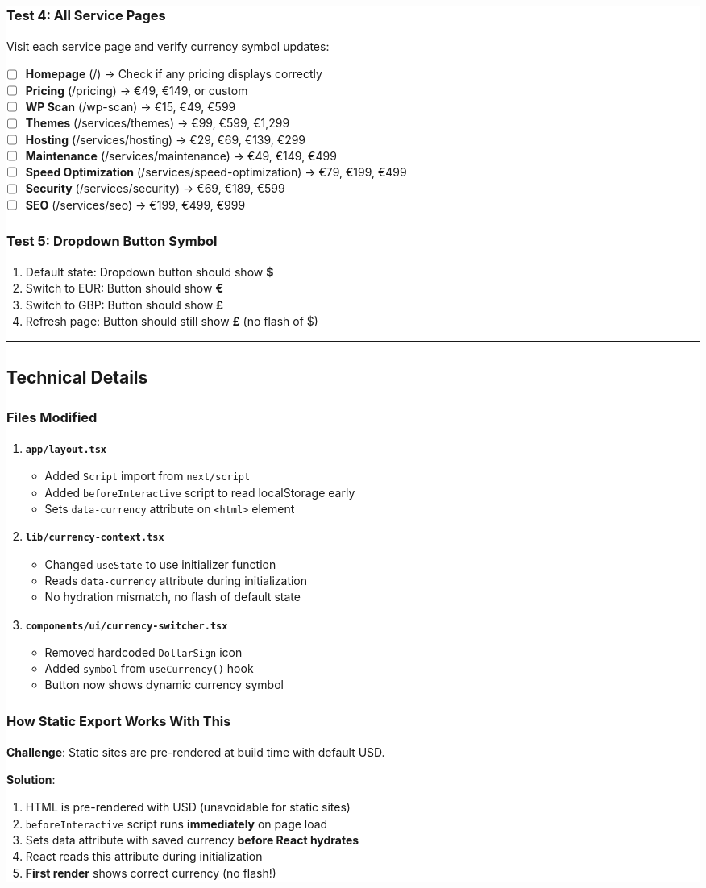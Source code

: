### Test 4: All Service Pages

Visit each service page and verify currency symbol updates:

- [ ] **Homepage** (/) → Check if any pricing displays correctly
- [ ] **Pricing** (/pricing) → €49, €149, or custom
- [ ] **WP Scan** (/wp-scan) → €15, €49, €599
- [ ] **Themes** (/services/themes) → €99, €599, €1,299
- [ ] **Hosting** (/services/hosting) → €29, €69, €139, €299
- [ ] **Maintenance** (/services/maintenance) → €49, €149, €499
- [ ] **Speed Optimization** (/services/speed-optimization) → €79, €199, €499
- [ ] **Security** (/services/security) → €69, €189, €599
- [ ] **SEO** (/services/seo) → €199, €499, €999

### Test 5: Dropdown Button Symbol

1. Default state: Dropdown button should show **$**
2. Switch to EUR: Button should show **€**
3. Switch to GBP: Button should show **£**
4. Refresh page: Button should still show **£** (no flash of $)

---

## Technical Details

### Files Modified

1. **`app/layout.tsx`**
   - Added `Script` import from `next/script`
   - Added `beforeInteractive` script to read localStorage early
   - Sets `data-currency` attribute on `<html>` element

2. **`lib/currency-context.tsx`**
   - Changed `useState` to use initializer function
   - Reads `data-currency` attribute during initialization
   - No hydration mismatch, no flash of default state

3. **`components/ui/currency-switcher.tsx`**
   - Removed hardcoded `DollarSign` icon
   - Added `symbol` from `useCurrency()` hook
   - Button now shows dynamic currency symbol

### How Static Export Works With This

**Challenge**: Static sites are pre-rendered at build time with default USD.

**Solution**: 
1. HTML is pre-rendered with USD (unavoidable for static sites)
2. `beforeInteractive` script runs **immediately** on page load
3. Sets data attribute with saved currency **before React hydrates**
4. React reads this attribute during initialization
5. **First render** shows correct currency (no flash!)
